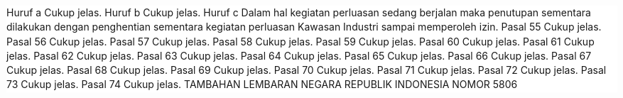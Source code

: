 Huruf a Cukup jelas. Huruf b Cukup jelas. Huruf c Dalam hal kegiatan perluasan sedang berjalan maka penutupan sementara dilakukan dengan penghentian sementara kegiatan perluasan Kawasan Industri sampai memperoleh izin.
Pasal 55
Cukup jelas.
Pasal 56
Cukup jelas.
Pasal 57
Cukup jelas.
Pasal 58
Cukup jelas.
Pasal 59
Cukup jelas.
Pasal 60
Cukup jelas.
Pasal 61
Cukup jelas.
Pasal 62
Cukup jelas.
Pasal 63
Cukup jelas.
Pasal 64
Cukup jelas.
Pasal 65
Cukup jelas.
Pasal 66
Cukup jelas.
Pasal 67
Cukup jelas.
Pasal 68
Cukup jelas.
Pasal 69
Cukup jelas.
Pasal 70
Cukup jelas.
Pasal 71
Cukup jelas.
Pasal 72
Cukup jelas.
Pasal 73
Cukup jelas.
Pasal 74
Cukup jelas. TAMBAHAN LEMBARAN NEGARA REPUBLIK INDONESIA NOMOR 5806